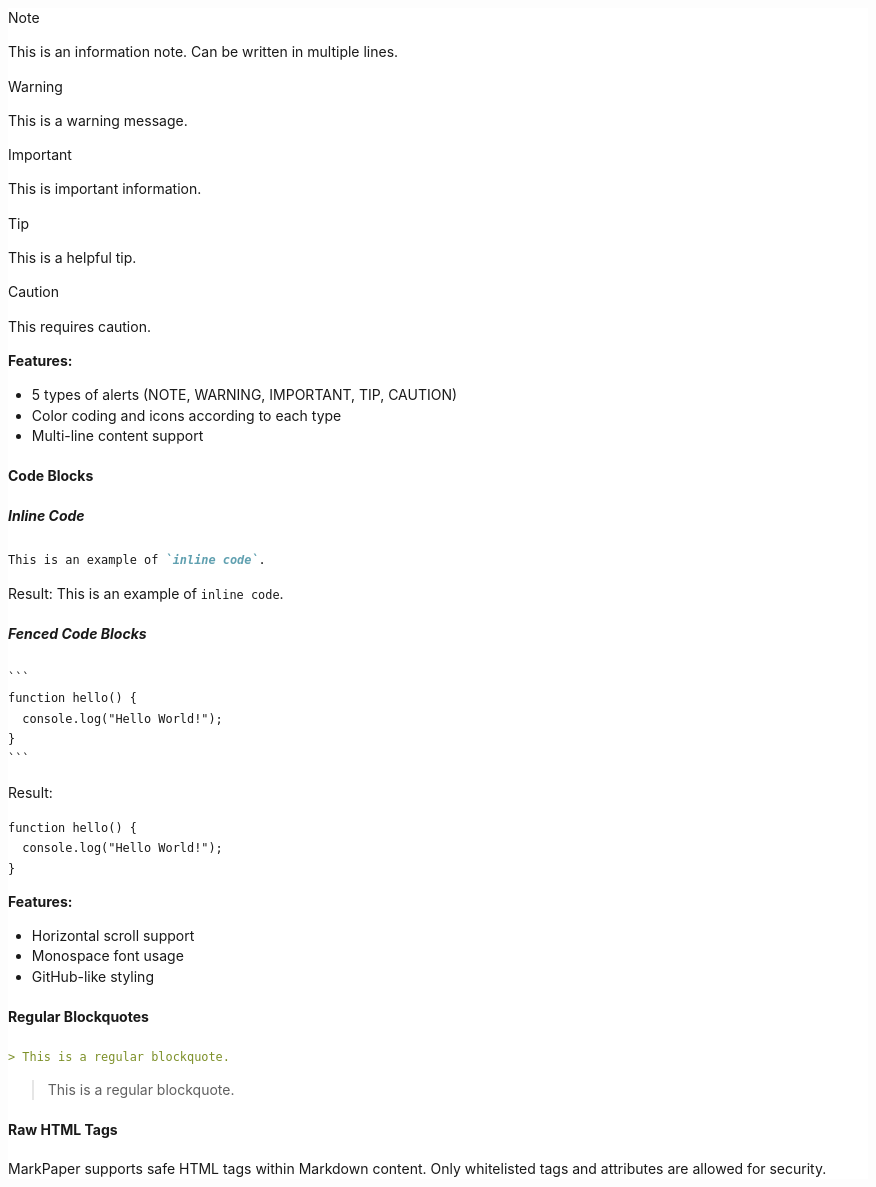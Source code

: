> [!NOTE]
> This is an information note.
> Can be written in multiple lines.

> [!WARNING]
> This is a warning message.

> [!IMPORTANT]
> This is important information.

> [!TIP]
> This is a helpful tip.

> [!CAUTION]
> This requires caution.

**Features:**
- 5 types of alerts (NOTE, WARNING, IMPORTANT, TIP, CAUTION)
- Color coding and icons according to each type
- Multi-line content support

#### Code Blocks

##### Inline Code
```markdown
This is an example of `inline code`.
```

Result: This is an example of `inline code`.

##### Fenced Code Blocks
````
```
function hello() {
  console.log("Hello World!");
}
```
````
Result:
```
function hello() {
  console.log("Hello World!");
}
```

**Features:**
- Horizontal scroll support
- Monospace font usage
- GitHub-like styling

#### Regular Blockquotes
```markdown
> This is a regular blockquote.
```
> This is a regular blockquote.

#### Raw HTML Tags
MarkPaper supports safe HTML tags within Markdown content. Only whitelisted tags and attributes are allowed for security.


[^1]: This is the footnote content.
[^1]: Footnotes are automatically placed at the end of the corresponding heading section.